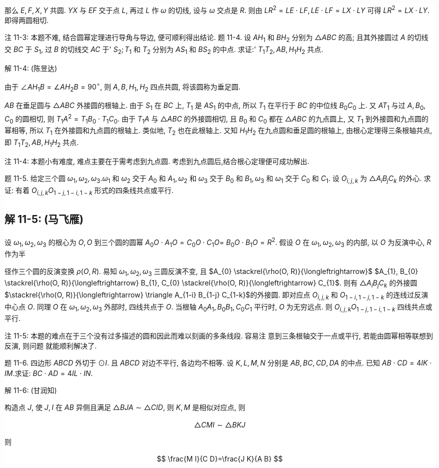 那么 $E, F, X, Y$ 共圆. $Y X$ 与 $E F$ 交于点 $L$, 再过 $L$ 作 $\omega$ 的切线, 设与 $\omega$ 交点是 $R$. 则由 $L R^{2}=L E \cdot L F, L E \cdot L F=L X \cdot L Y$ 可得 $L R^{2}=L X \cdot L Y$. 即得两圆相切.

注 11-3: 本题不难, 结合圆幂定理进行导角与导边, 便可顺利得出结论.
题 11-4. 设 $A H_{1}$ 和 $B H_{2}$ 分别为 $\triangle A B C$ 的高; 且其外接圆过 $A$ 的切线交 $B C$ 于 $S_{1}$, 过 $B$ 的切线交 $A C$ 于' $S_{2} ; T_{1}$ 和 $T_{2}$ 分别为 $A S_{1}$ 和 $B S_{2}$ 的中点. 求证:' $T_{1} T_{2}, A B, H_{1} H_{2}$ 共点.

解 11-4: (陈昱达)



由于 $\angle A H_{1} B=\angle A H_{2} B=90^{\circ}$, 则 $A, B, H_{1}, H_{2}$ 四点共圆, 将该圆称为垂足圆.

$A B$ 在垂足圆与 $\triangle A B C$ 外接圆的根轴上. 由于 $S_{1}$ 在 $B C$ 上, $T_{1}$ 是 $A S_{1}$ 的中点, 所以 $T_{1}$ 在平行于 $B C$ 的中位线 $B_{0} C_{0}$ 上. 又 $A T_{1}$ 与过 $A, B_{0}, C_{0}$ 的圆相切, 则 $T_{1} A^{2}=T_{1} B_{0} \cdot T_{1} C_{0}$. 由于 $T_{1} A$ 与 $\triangle A B C$ 的外接圆相切, 且 $B_{0}$ 和 $C_{0}$ 都在 $\triangle A B C$ 的九点圆上, 又 $T_{1}$ 到外接圆和九点圆的幂相等, 所以 $T_{1}$ 在外接圆和九点圆的根轴上. 类似地, $T_{2}$ 也在此根轴上. 又知 $H_{1} H_{2}$ 在九点圆和垂足圆的根轴上, 由根心定理得三条根轴共点, 即 $T_{1} T_{2}, A B, H_{1} H_{2}$ 共点.

注 11-4: 本题小有难度, 难点主要在于需考虑到九点圆. 考虑到九点圆后,结合根心定理便可成功解出.

题 11-5. 给定三个圆 $\omega_{1}, \omega_{2}, \omega_{3} . \omega_{1}$ 和 $\omega_{2}$ 交于 $A_{0}$ 和 $A_{1}, \omega_{2}$ 和 $\omega_{3}$ 交于 $B_{0}$ 和 $B_{1}, \omega_{3}$ 和 $\omega_{1}$ 交于 $C_{0}$ 和 $C_{1}$. 设 $O_{i, j, k}$ 为 $\triangle A_{i} B_{j} C_{k}$ 的外心. 求证: 有着 $O_{i, j, k} O_{1-j, 1-i, 1-k}$ 形式的四条线共点或平行.

## 解 11-5: (马飞雁)

设 $\omega_{1}, \omega_{2}, \omega_{3}$ 的根心为 $O, O$ 到三个圆的圆幂 $A_{0} O \cdot A_{1} O=C_{0} O \cdot C_{1} O=$ $B_{0} O \cdot B_{1} O=R^{2}$. 假设 $O$ 在 $\omega_{1}, \omega_{2}, \omega_{3}$ 的内部, 以 $O$ 为反演中心, $R$ 作为半



径作三个圆的反演变换 $\rho(O, R)$. 易知 $\omega_{1}, \omega_{2}, \omega_{3}$ 三圆反演不变, 且 $A_{0} \stackrel{\rho(O, R)}{\longleftrightarrow}$ $A_{1}, B_{0} \stackrel{\rho(O, R)}{\longleftrightarrow} B_{1}, C_{0} \stackrel{\rho(O, R)}{\longleftrightarrow} C_{1}$. 则有 $\triangle A_{i} B_{j} C_{k}$ 的外接圆 $\stackrel{\rho(O, R)}{\longleftrightarrow} \triangle A_{1-i} B_{1-j} C_{1-k}$的外接圆. 即对应点 $O_{i, j, k}$ 和 $O_{1-i, 1-j, 1-k}$ 的连线过反演中心点 $O$. 同理 $O$ 在 $\omega_{1}, \omega_{2}, \omega_{3}$ 外部时, 四线共点于 $O$. 当根轴 $A_{0} A_{1}, B_{0} B_{1}, C_{0} C_{1}$ 平行时, $O$ 为无穷远点. 则 $O_{i, j, k} O_{1-j, 1-i, 1-k}$ 四线共点或平行.

注 11-5: 本题的难点在于三个没有过多描述的圆和因此而难以刻画的多条线段. 容易注 意到三条根轴交于一点或平行, 若能由圆幂相等联想到反演, 则问题 就能顺利解决了.

题 11-6. 四边形 $A B C D$ 外切于 $\odot I$. 且 $A B C D$ 对边不平行, 各边均不相等. 设 $K, L, M, N$ 分别是 $A B, B C, C D, D A$ 的中点. 已知 $A B \cdot C D=4 I K \cdot I M$.求证: $B C \cdot A D=4 I L \cdot I N$.

解 11-6: (甘润知)



构造点 $J$, 使 $J, I$ 在 $A B$ 异侧且满足 $\triangle B J A \sim \triangle C I D$, 则 $K, M$ 是相似对应点, 则

$$
\triangle C M I \sim \triangle B K J
$$

则

$$
\frac{M I}{C D}=\frac{J K}{A B}
$$
